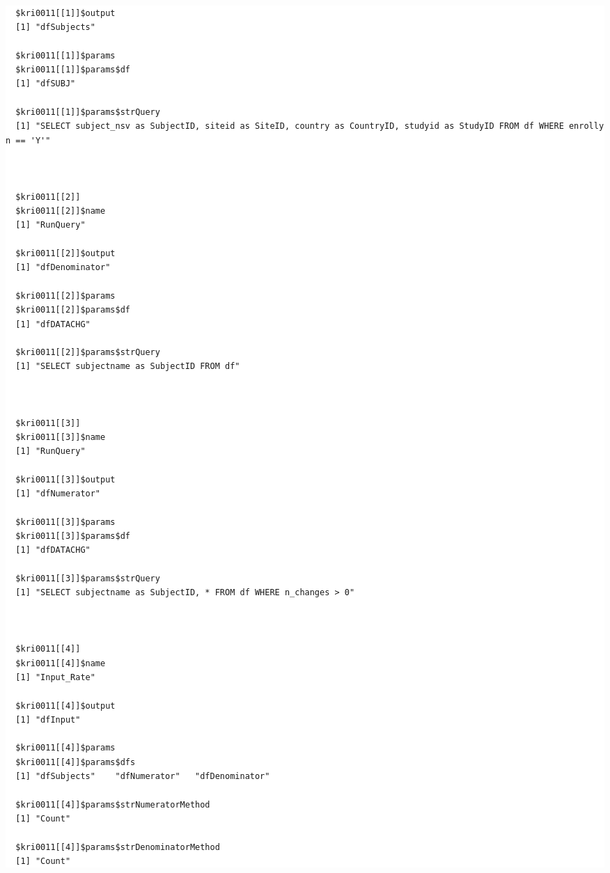       $kri0011[[1]]$output
      [1] "dfSubjects"
      
      $kri0011[[1]]$params
      $kri0011[[1]]$params$df
      [1] "dfSUBJ"
      
      $kri0011[[1]]$params$strQuery
      [1] "SELECT subject_nsv as SubjectID, siteid as SiteID, country as CountryID, studyid as StudyID FROM df WHERE enrollyn == 'Y'"
      
      
      
      $kri0011[[2]]
      $kri0011[[2]]$name
      [1] "RunQuery"
      
      $kri0011[[2]]$output
      [1] "dfDenominator"
      
      $kri0011[[2]]$params
      $kri0011[[2]]$params$df
      [1] "dfDATACHG"
      
      $kri0011[[2]]$params$strQuery
      [1] "SELECT subjectname as SubjectID FROM df"
      
      
      
      $kri0011[[3]]
      $kri0011[[3]]$name
      [1] "RunQuery"
      
      $kri0011[[3]]$output
      [1] "dfNumerator"
      
      $kri0011[[3]]$params
      $kri0011[[3]]$params$df
      [1] "dfDATACHG"
      
      $kri0011[[3]]$params$strQuery
      [1] "SELECT subjectname as SubjectID, * FROM df WHERE n_changes > 0"
      
      
      
      $kri0011[[4]]
      $kri0011[[4]]$name
      [1] "Input_Rate"
      
      $kri0011[[4]]$output
      [1] "dfInput"
      
      $kri0011[[4]]$params
      $kri0011[[4]]$params$dfs
      [1] "dfSubjects"    "dfNumerator"   "dfDenominator"
      
      $kri0011[[4]]$params$strNumeratorMethod
      [1] "Count"
      
      $kri0011[[4]]$params$strDenominatorMethod
      [1] "Count"
      